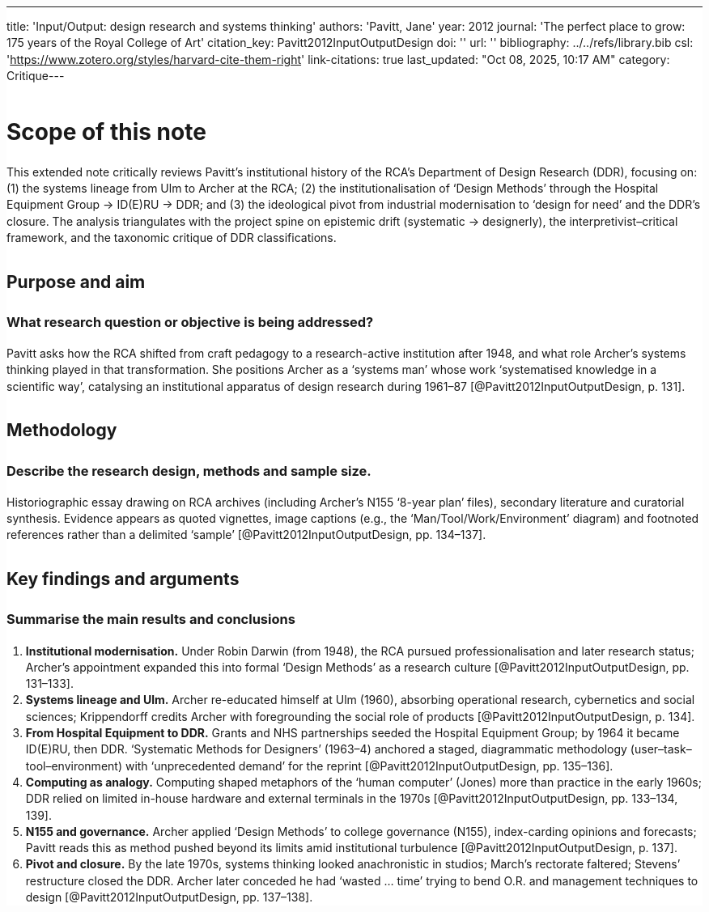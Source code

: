 ---
title: 'Input/Output: design research and systems thinking'
authors: 'Pavitt, Jane'
year: 2012
journal: 'The perfect place to grow: 175 years of the Royal College of Art'
citation_key: Pavitt2012InputOutputDesign
doi: ''
url: ''
bibliography: ../../refs/library.bib
csl: 'https://www.zotero.org/styles/harvard-cite-them-right'
link-citations: true
last_updated: "Oct 08, 2025, 10:17 AM"
category: Critique---
# Scope of this note
This extended note critically reviews Pavitt’s institutional history of the RCA’s Department of Design Research (DDR), focusing on: (1) the systems lineage from Ulm to Archer at the RCA; (2) the institutionalisation of ‘Design Methods’ through the Hospital Equipment Group → ID(E)RU → DDR; and (3) the ideological pivot from industrial modernisation to ‘design for need’ and the DDR’s closure. The analysis triangulates with the project spine on epistemic drift (systematic → designerly), the interpretivist–critical framework, and the taxonomic critique of DDR classifications.

## Purpose and aim
### What research question or objective is being addressed?
Pavitt asks how the RCA shifted from craft pedagogy to a research-active institution after 1948, and what role Archer’s systems thinking played in that transformation. She positions Archer as a ‘systems man’ whose work ‘systematised knowledge in a scientific way’, catalysing an institutional apparatus of design research during 1961–87 [@Pavitt2012InputOutputDesign, p. 131].

## Methodology
### Describe the research design, methods and sample size.
Historiographic essay drawing on RCA archives (including Archer’s N155 ‘8-year plan’ files), secondary literature and curatorial synthesis. Evidence appears as quoted vignettes, image captions (e.g., the ‘Man/Tool/Work/Environment’ diagram) and footnoted references rather than a delimited ‘sample’ [@Pavitt2012InputOutputDesign, pp. 134–137].

## Key findings and arguments
### Summarise the main results and conclusions
1. **Institutional modernisation.** Under Robin Darwin (from 1948), the RCA pursued professionalisation and later research status; Archer’s appointment expanded this into formal ‘Design Methods’ as a research culture [@Pavitt2012InputOutputDesign, pp. 131–133]. 
2. **Systems lineage and Ulm.** Archer re-educated himself at Ulm (1960), absorbing operational research, cybernetics and social sciences; Krippendorff credits Archer with foregrounding the social role of products [@Pavitt2012InputOutputDesign, p. 134]. 
3. **From Hospital Equipment to DDR.** Grants and NHS partnerships seeded the Hospital Equipment Group; by 1964 it became ID(E)RU, then DDR. ‘Systematic Methods for Designers’ (1963–4) anchored a staged, diagrammatic methodology (user–task–tool–environment) with ‘unprecedented demand’ for the reprint [@Pavitt2012InputOutputDesign, pp. 135–136]. 
4. **Computing as analogy.** Computing shaped metaphors of the ‘human computer’ (Jones) more than practice in the early 1960s; DDR relied on limited in-house hardware and external terminals in the 1970s [@Pavitt2012InputOutputDesign, pp. 133–134, 139]. 
5. **N155 and governance.** Archer applied ‘Design Methods’ to college governance (N155), index-carding opinions and forecasts; Pavitt reads this as method pushed beyond its limits amid institutional turbulence [@Pavitt2012InputOutputDesign, p. 137]. 
6. **Pivot and closure.** By the late 1970s, systems thinking looked anachronistic in studios; March’s rectorate faltered; Stevens’ restructure closed the DDR. Archer later conceded he had ‘wasted … time’ trying to bend O.R. and management techniques to design [@Pavitt2012InputOutputDesign, pp. 137–138]. 
